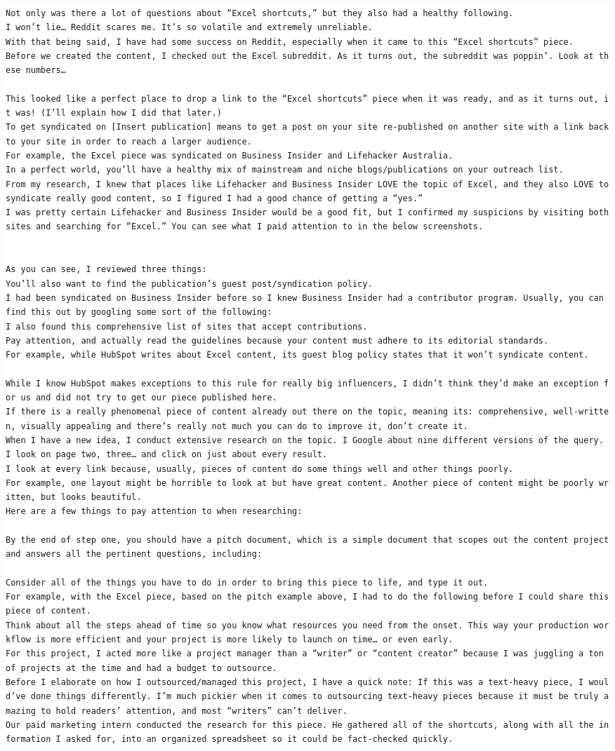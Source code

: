     Not only was there a lot of questions about “Excel shortcuts,” but they also had a healthy following.   
    I won’t lie… Reddit scares me. It’s so volatile and extremely unreliable.   
    With that being said, I have had some success on Reddit, especially when it came to this “Excel shortcuts” piece.   
    Before we created the content, I checked out the Excel subreddit. As it turns out, the subreddit was poppin’. Look at these numbers…  
      
    This looked like a perfect place to drop a link to the “Excel shortcuts” piece when it was ready, and as it turns out, it was! (I’ll explain how I did that later.)  
    To get syndicated on [Insert publication] means to get a post on your site re-published on another site with a link back to your site in order to reach a larger audience.   
    For example, the Excel piece was syndicated on Business Insider and Lifehacker Australia.   
    In a perfect world, you’ll have a healthy mix of mainstream and niche blogs/publications on your outreach list.   
    From my research, I knew that places like Lifehacker and Business Insider LOVE the topic of Excel, and they also LOVE to syndicate really good content, so I figured I had a good chance of getting a “yes.”  
    I was pretty certain Lifehacker and Business Insider would be a good fit, but I confirmed my suspicions by visiting both sites and searching for “Excel.” You can see what I paid attention to in the below screenshots.  
      
      
    As you can see, I reviewed three things:  
    You’ll also want to find the publication’s guest post/syndication policy.   
    I had been syndicated on Business Insider before so I knew Business Insider had a contributor program. Usually, you can find this out by googling some sort of the following:  
    I also found this comprehensive list of sites that accept contributions.   
    Pay attention, and actually read the guidelines because your content must adhere to its editorial standards.  
    For example, while HubSpot writes about Excel content, its guest blog policy states that it won’t syndicate content.  
      
    While I know HubSpot makes exceptions to this rule for really big influencers, I didn’t think they’d make an exception for us and did not try to get our piece published here.  
    If there is a really phenomenal piece of content already out there on the topic, meaning its: comprehensive, well-written, visually appealing and there’s really not much you can do to improve it, don’t create it.   
    When I have a new idea, I conduct extensive research on the topic. I Google about nine different versions of the query. I look on page two, three… and click on just about every result.   
    I look at every link because, usually, pieces of content do some things well and other things poorly.  
    For example, one layout might be horrible to look at but have great content. Another piece of content might be poorly written, but looks beautiful.  
    Here are a few things to pay attention to when researching:  
      
    By the end of step one, you should have a pitch document, which is a simple document that scopes out the content project and answers all the pertinent questions, including:  
      
    Consider all of the things you have to do in order to bring this piece to life, and type it out.   
    For example, with the Excel piece, based on the pitch example above, I had to do the following before I could share this piece of content.  
    Think about all the steps ahead of time so you know what resources you need from the onset. This way your production workflow is more efficient and your project is more likely to launch on time… or even early.   
    For this project, I acted more like a project manager than a “writer” or “content creator” because I was juggling a ton of projects at the time and had a budget to outsource.  
    Before I elaborate on how I outsourced/managed this project, I have a quick note: If this was a text-heavy piece, I would’ve done things differently. I’m much pickier when it comes to outsourcing text-heavy pieces because it must be truly amazing to hold readers’ attention, and most “writers” can’t deliver.  
    Our paid marketing intern conducted the research for this piece. He gathered all of the shortcuts, along with all the information I asked for, into an organized spreadsheet so it could be fact-checked quickly.  
